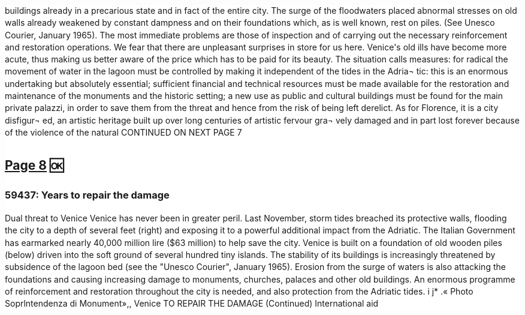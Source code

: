 buildings already in a precarious
state and in fact of the entire city.
The surge of the floodwaters placed
abnormal stresses on old walls already
weakened by constant dampness and
on their foundations which, as is well
known, rest on piles. (See Unesco
Courier, January 1965).
The most immediate problems are
those of inspection and of carrying
out the necessary reinforcement and
restoration operations. We fear that
there are unpleasant surprises in store
for us here.
Venice's old ills have become more
acute, thus making us better aware of
the price which has to be paid for its
beauty.
The situation calls
measures:
for radical
the movement of water in the
lagoon must be controlled by making
it independent of the tides in the Adria¬
tic: this is an enormous undertaking
but absolutely essential;
sufficient financial and technical
resources must be made available for
the restoration and maintenance of the
monuments and the historic setting;
a new use as public and cultural
buildings must be found for the main
private palazzi, in order to save them
from the threat and hence from the
risk of being left derelict.
As for Florence, it is a city disfigur¬
ed, an artistic heritage built up over
long centuries of artistic fervour gra¬
vely damaged and in part lost forever
because of the violence of the natural
CONTINUED ON NEXT PAGE
7
## [Page 8](https://demo.humlab.umu.se/courier/078222engo.pdf#page=8) 🆗
### 59437: Years to repair the damage
Dual threat to Venice
Venice has never been in greater peril. Last November, storm tides
breached its protective walls, flooding the city to a depth of several feet
(right) and exposing it to a powerful additional impact from the Adriatic.
The Italian Government has earmarked nearly 40,000 million lire
($63 million) to help save the city. Venice is built on a foundation of
old wooden piles (below) driven into the soft ground of several hundred
tiny islands. The stability of its buildings is increasingly threatened by
subsidence of the lagoon bed (see the "Unesco Courier", January 1965).
Erosion from the surge of waters is also attacking the foundations and
causing increasing damage to monuments, churches, palaces and other
old buildings. An enormous programme of reinforcement and restoration
throughout the city is needed, and also protection from the Adriatic tides.
i j* .«
Photo Soprlntendenza di Monument»,, Venice
TO REPAIR THE DAMAGE (Continued)
International aid